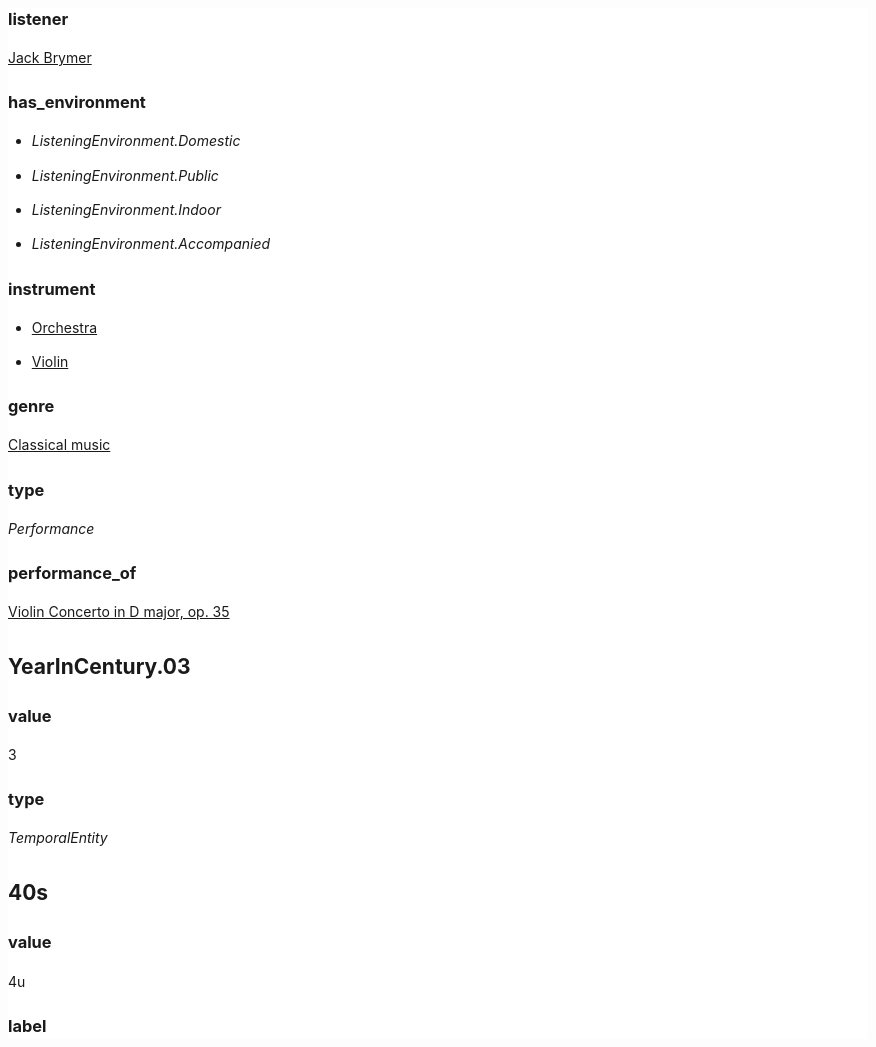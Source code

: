 ### listener


[Jack Brymer](#Jack-Brymer)

### has_environment

 - *ListeningEnvironment.Domestic*

 - *ListeningEnvironment.Public*

 - *ListeningEnvironment.Indoor*

 - *ListeningEnvironment.Accompanied*

### instrument

 - [Orchestra](#Orchestra)

 - [Violin](#Violin)

### genre


[Classical music](#Classical-music)

### type


*Performance*

### performance_of


[Violin Concerto in D major, op. 35](#Violin-Concerto-in-D-major-op.-35)

## YearInCentury.03

### value


3

### type


*TemporalEntity*

## 40s

### value


4u

### label
